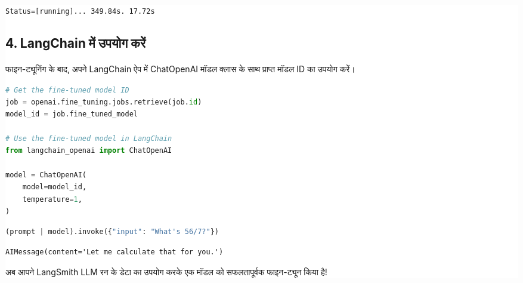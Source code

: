 ```output
Status=[running]... 349.84s. 17.72s
```

## 4. LangChain में उपयोग करें

फाइन-ट्यूनिंग के बाद, अपने LangChain ऐप में ChatOpenAI मॉडल क्लास के साथ प्राप्त मॉडल ID का उपयोग करें।

```python
# Get the fine-tuned model ID
job = openai.fine_tuning.jobs.retrieve(job.id)
model_id = job.fine_tuned_model

# Use the fine-tuned model in LangChain
from langchain_openai import ChatOpenAI

model = ChatOpenAI(
    model=model_id,
    temperature=1,
)
```

```python
(prompt | model).invoke({"input": "What's 56/7?"})
```

```output
AIMessage(content='Let me calculate that for you.')
```

अब आपने LangSmith LLM रन के डेटा का उपयोग करके एक मॉडल को सफलतापूर्वक फाइन-ट्यून किया है!
